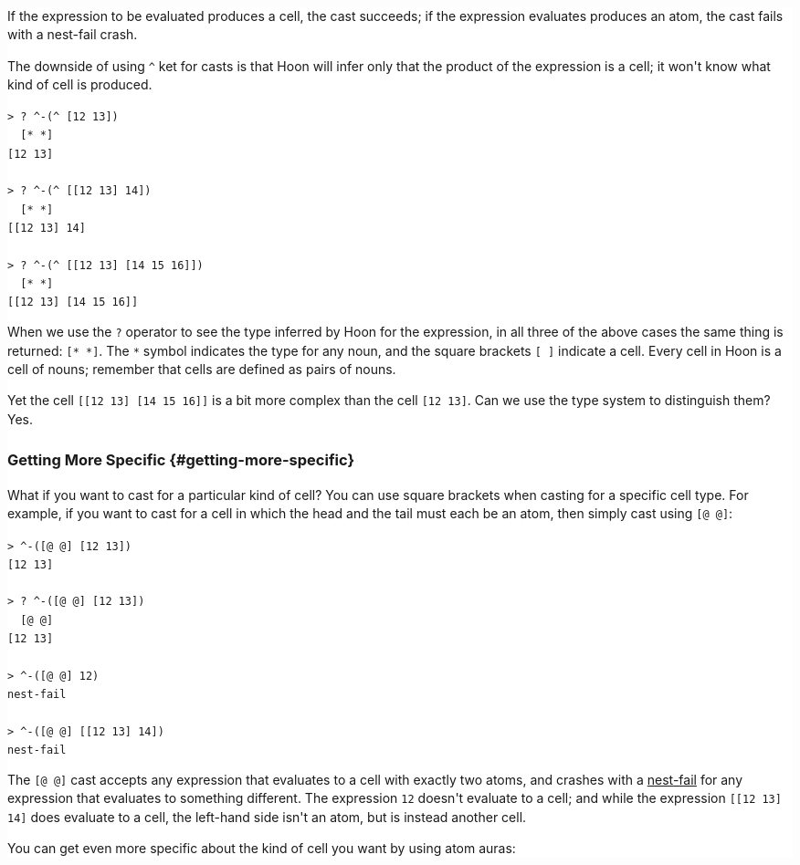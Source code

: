 If the expression to be evaluated produces a cell, the cast succeeds; if the expression evaluates produces an atom, the cast fails with a nest-fail crash.

The downside of using `^` ket for casts is that Hoon will infer only that the product of the expression is a cell; it won't know what kind of cell is produced.

```hoon
> ? ^-(^ [12 13])
  [* *]
[12 13]

> ? ^-(^ [[12 13] 14])
  [* *]
[[12 13] 14]

> ? ^-(^ [[12 13] [14 15 16]])
  [* *]
[[12 13] [14 15 16]]
```

When we use the `?` operator to see the type inferred by Hoon for the expression, in all three of the above cases the same thing is returned: `[* *]`. The `*` symbol indicates the type for any noun, and the square brackets `[ ]` indicate a cell. Every cell in Hoon is a cell of nouns; remember that cells are defined as pairs of nouns.

Yet the cell `[[12 13] [14 15 16]]` is a bit more complex than the cell `[12 13]`. Can we use the type system to distinguish them?  Yes.

### Getting More Specific {#getting-more-specific}

What if you want to cast for a particular kind of cell?  You can use square brackets when casting for a specific cell type. For example, if you want to cast for a cell in which the head and the tail must each be an atom, then simply cast using `[@ @]`:

```hoon
> ^-([@ @] [12 13])
[12 13]

> ? ^-([@ @] [12 13])
  [@ @]
[12 13]

> ^-([@ @] 12)
nest-fail

> ^-([@ @] [[12 13] 14])
nest-fail
```

The `[@ @]` cast accepts any expression that evaluates to a cell with exactly two atoms, and crashes with a [nest-fail](../../hoon/hoon-errors.md#nest-fail) for any expression that evaluates to something different. The expression `12` doesn't evaluate to a cell; and while the expression `[[12 13] 14]` does evaluate to a cell, the left-hand side isn't an atom, but is instead another cell.

You can get even more specific about the kind of cell you want by using atom auras:
